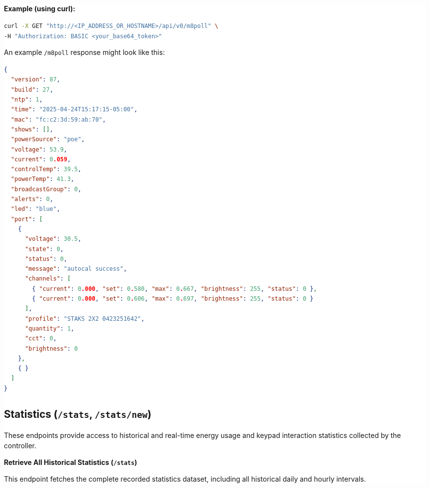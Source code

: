 **Example (using curl):**
```bash
curl -X GET "http://<IP_ADDRESS_OR_HOSTNAME>/api/v0/m8poll" \
-H "Authorization: BASIC <your_base64_token>"
```

An example `/m8poll` response might look like this:
```json
{
  "version": 87,
  "build": 27,
  "ntp": 1,
  "time": "2025-04-24T15:17:15-05:00",
  "mac": "fc:c2:3d:59:ab:70",
  "shows": [],
  "powerSource": "poe",
  "voltage": 53.9,
  "current": 0.059,
  "controlTemp": 39.5,
  "powerTemp": 41.3,
  "broadcastGroup": 0,
  "alerts": 0,
  "led": "blue",
  "port": [
    {
      "voltage": 30.5,
      "state": 0,
      "status": 0,
      "message": "autocal success",
      "channels": [
        { "current": 0.000, "set": 0.580, "max": 0.667, "brightness": 255, "status": 0 },
        { "current": 0.000, "set": 0.606, "max": 0.697, "brightness": 255, "status": 0 }
      ],
      "profile": "STAKS 2X2 0423251642",
      "quantity": 1,
      "cct": 0,
      "brightness": 0
    },
    { }
  ]
}
```

## Statistics (`/stats`, `/stats/new`)

These endpoints provide access to historical and real-time energy usage and keypad interaction statistics collected by the controller.

**Retrieve All Historical Statistics (`/stats`)**

This endpoint fetches the complete recorded statistics dataset, including all historical daily and hourly intervals.
